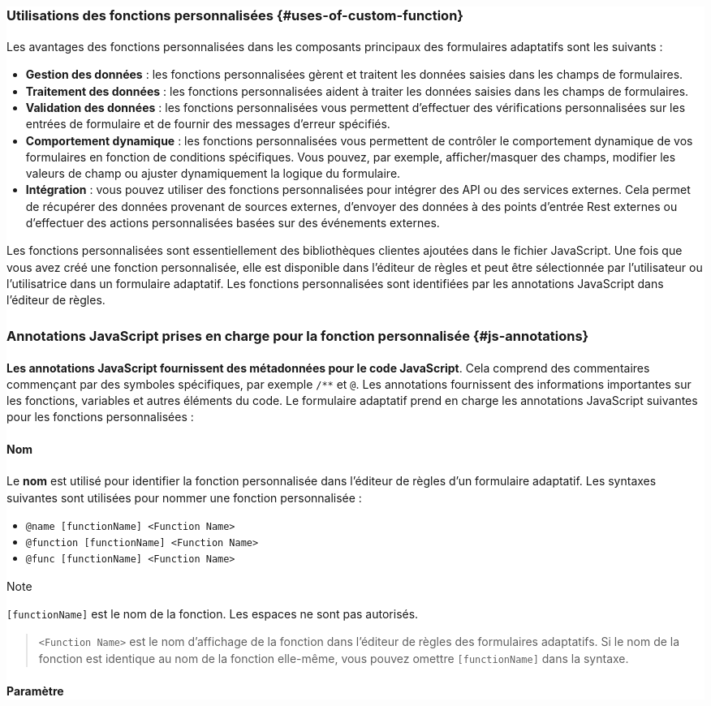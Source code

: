 ### Utilisations des fonctions personnalisées {#uses-of-custom-function}

Les avantages des fonctions personnalisées dans les composants principaux des formulaires adaptatifs sont les suivants :


* **Gestion des données** : les fonctions personnalisées gèrent et traitent les données saisies dans les champs de formulaires.
* **Traitement des données** : les fonctions personnalisées aident à traiter les données saisies dans les champs de formulaires.
* **Validation des données** : les fonctions personnalisées vous permettent d’effectuer des vérifications personnalisées sur les entrées de formulaire et de fournir des messages d’erreur spécifiés.
* **Comportement dynamique** : les fonctions personnalisées vous permettent de contrôler le comportement dynamique de vos formulaires en fonction de conditions spécifiques. Vous pouvez, par exemple, afficher/masquer des champs, modifier les valeurs de champ ou ajuster dynamiquement la logique du formulaire.
* **Intégration** : vous pouvez utiliser des fonctions personnalisées pour intégrer des API ou des services externes. Cela permet de récupérer des données provenant de sources externes, d’envoyer des données à des points d’entrée Rest externes ou d’effectuer des actions personnalisées basées sur des événements externes.

Les fonctions personnalisées sont essentiellement des bibliothèques clientes ajoutées dans le fichier JavaScript. Une fois que vous avez créé une fonction personnalisée, elle est disponible dans l’éditeur de règles et peut être sélectionnée par l’utilisateur ou l’utilisatrice dans un formulaire adaptatif. Les fonctions personnalisées sont identifiées par les annotations JavaScript dans l’éditeur de règles.

### Annotations JavaScript prises en charge pour la fonction personnalisée {#js-annotations}

**Les annotations JavaScript fournissent des métadonnées pour le code JavaScript**. Cela comprend des commentaires commençant par des symboles spécifiques, par exemple `/**` et `@`. Les annotations fournissent des informations importantes sur les fonctions, variables et autres éléments du code. Le formulaire adaptatif prend en charge les annotations JavaScript suivantes pour les fonctions personnalisées :

#### Nom

Le **nom** est utilisé pour identifier la fonction personnalisée dans l’éditeur de règles d’un formulaire adaptatif. Les syntaxes suivantes sont utilisées pour nommer une fonction personnalisée :

* `@name [functionName] <Function Name>`
* `@function [functionName] <Function Name>`
* `@func [functionName] <Function Name>`

>[!NOTE]
>`[functionName]` est le nom de la fonction. Les espaces ne sont pas autorisés.
>>`<Function Name>` est le nom d’affichage de la fonction dans l’éditeur de règles des formulaires adaptatifs.
>>Si le nom de la fonction est identique au nom de la fonction elle-même, vous pouvez omettre `[functionName]` dans la syntaxe.

#### Paramètre
